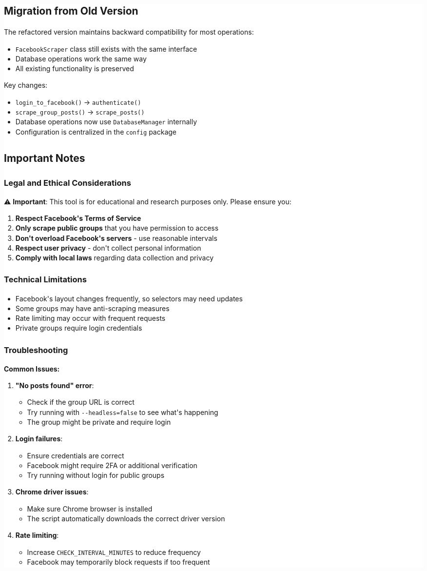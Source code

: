 ## Migration from Old Version

The refactored version maintains backward compatibility for most operations:

- `FacebookScraper` class still exists with the same interface
- Database operations work the same way
- All existing functionality is preserved

Key changes:
- `login_to_facebook()` → `authenticate()`
- `scrape_group_posts()` → `scrape_posts()`
- Database operations now use `DatabaseManager` internally
- Configuration is centralized in the `config` package

## Important Notes

### Legal and Ethical Considerations

⚠️ **Important**: This tool is for educational and research purposes only. Please ensure you:

1. **Respect Facebook's Terms of Service**
2. **Only scrape public groups** that you have permission to access
3. **Don't overload Facebook's servers** - use reasonable intervals
4. **Respect user privacy** - don't collect personal information
5. **Comply with local laws** regarding data collection and privacy

### Technical Limitations

- Facebook's layout changes frequently, so selectors may need updates
- Some groups may have anti-scraping measures
- Rate limiting may occur with frequent requests
- Private groups require login credentials

### Troubleshooting

**Common Issues:**

1. **"No posts found" error**:
   - Check if the group URL is correct
   - Try running with `--headless=false` to see what's happening
   - The group might be private and require login

2. **Login failures**:
   - Ensure credentials are correct
   - Facebook might require 2FA or additional verification
   - Try running without login for public groups

3. **Chrome driver issues**:
   - Make sure Chrome browser is installed
   - The script automatically downloads the correct driver version

4. **Rate limiting**:
   - Increase `CHECK_INTERVAL_MINUTES` to reduce frequency
   - Facebook may temporarily block requests if too frequent
